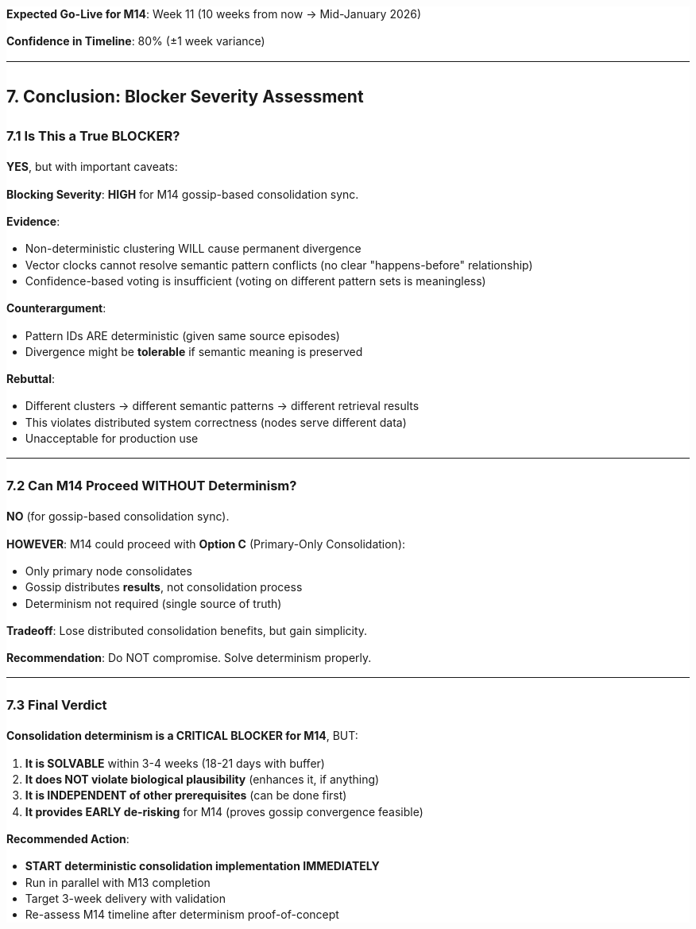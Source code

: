**Expected Go-Live for M14**: Week 11 (10 weeks from now → Mid-January 2026)

**Confidence in Timeline**: 80% (±1 week variance)

---

## 7. Conclusion: Blocker Severity Assessment

### 7.1 Is This a True BLOCKER?

**YES**, but with important caveats:

**Blocking Severity**: **HIGH** for M14 gossip-based consolidation sync.

**Evidence**:
- Non-deterministic clustering WILL cause permanent divergence
- Vector clocks cannot resolve semantic pattern conflicts (no clear "happens-before" relationship)
- Confidence-based voting is insufficient (voting on different pattern sets is meaningless)

**Counterargument**:
- Pattern IDs ARE deterministic (given same source episodes)
- Divergence might be **tolerable** if semantic meaning is preserved

**Rebuttal**:
- Different clusters → different semantic patterns → different retrieval results
- This violates distributed system correctness (nodes serve different data)
- Unacceptable for production use

---

### 7.2 Can M14 Proceed WITHOUT Determinism?

**NO** (for gossip-based consolidation sync).

**HOWEVER**: M14 could proceed with **Option C** (Primary-Only Consolidation):
- Only primary node consolidates
- Gossip distributes **results**, not consolidation process
- Determinism not required (single source of truth)

**Tradeoff**: Lose distributed consolidation benefits, but gain simplicity.

**Recommendation**: Do NOT compromise. Solve determinism properly.

---

### 7.3 Final Verdict

**Consolidation determinism is a CRITICAL BLOCKER for M14**, BUT:

1. **It is SOLVABLE** within 3-4 weeks (18-21 days with buffer)
2. **It does NOT violate biological plausibility** (enhances it, if anything)
3. **It is INDEPENDENT of other prerequisites** (can be done first)
4. **It provides EARLY de-risking** for M14 (proves gossip convergence feasible)

**Recommended Action**:
- **START deterministic consolidation implementation IMMEDIATELY**
- Run in parallel with M13 completion
- Target 3-week delivery with validation
- Re-assess M14 timeline after determinism proof-of-concept
